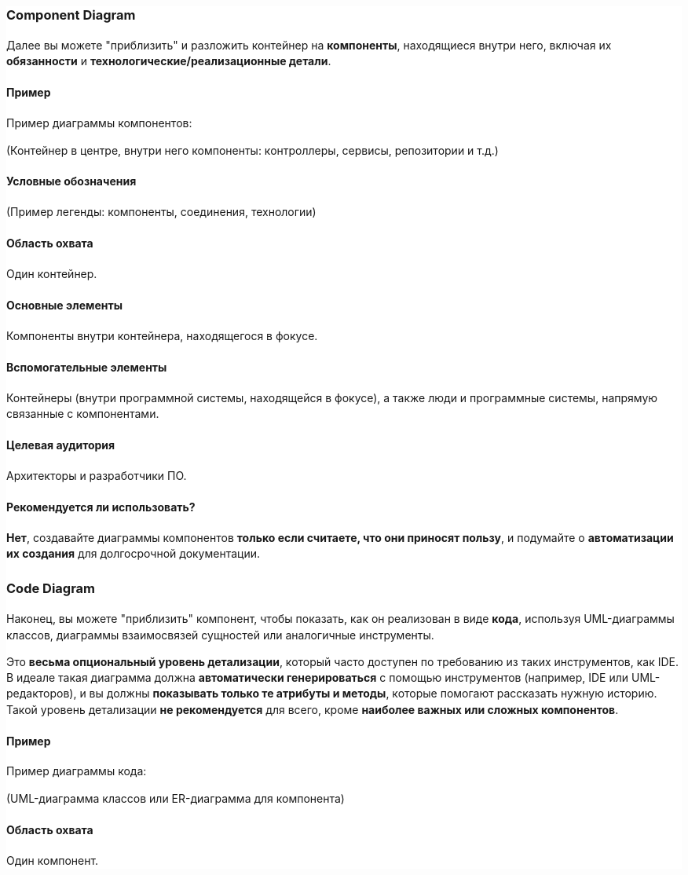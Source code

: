 ### Component Diagram

Далее вы можете "приблизить" и разложить контейнер на **компоненты**, находящиеся внутри него, включая их **обязанности** и **технологические/реализационные детали**.

#### Пример

Пример диаграммы компонентов:

(Контейнер в центре, внутри него компоненты: контроллеры, сервисы, репозитории и т.д.)

#### Условные обозначения

(Пример легенды: компоненты, соединения, технологии)

#### Область охвата

Один контейнер.

#### Основные элементы

Компоненты внутри контейнера, находящегося в фокусе.

#### Вспомогательные элементы

Контейнеры (внутри программной системы, находящейся в фокусе), а также люди и программные системы, напрямую связанные с компонентами.

#### Целевая аудитория

Архитекторы и разработчики ПО.

#### Рекомендуется ли использовать?

**Нет**, создавайте диаграммы компонентов **только если считаете, что они приносят пользу**, и подумайте о **автоматизации их создания** для долгосрочной документации.

### Code Diagram

Наконец, вы можете "приблизить" компонент, чтобы показать, как он реализован в виде **кода**, используя UML-диаграммы классов, диаграммы взаимосвязей сущностей или аналогичные инструменты.

Это **весьма опциональный уровень детализации**, который часто доступен по требованию из таких инструментов, как IDE. В идеале такая диаграмма должна **автоматически генерироваться** с помощью инструментов (например, IDE или UML-редакторов), и вы должны **показывать только те атрибуты и методы**, которые помогают рассказать нужную историю. Такой уровень детализации **не рекомендуется** для всего, кроме **наиболее важных или сложных компонентов**.

#### Пример

Пример диаграммы кода:

(UML-диаграмма классов или ER-диаграмма для компонента)

#### Область охвата

Один компонент.
